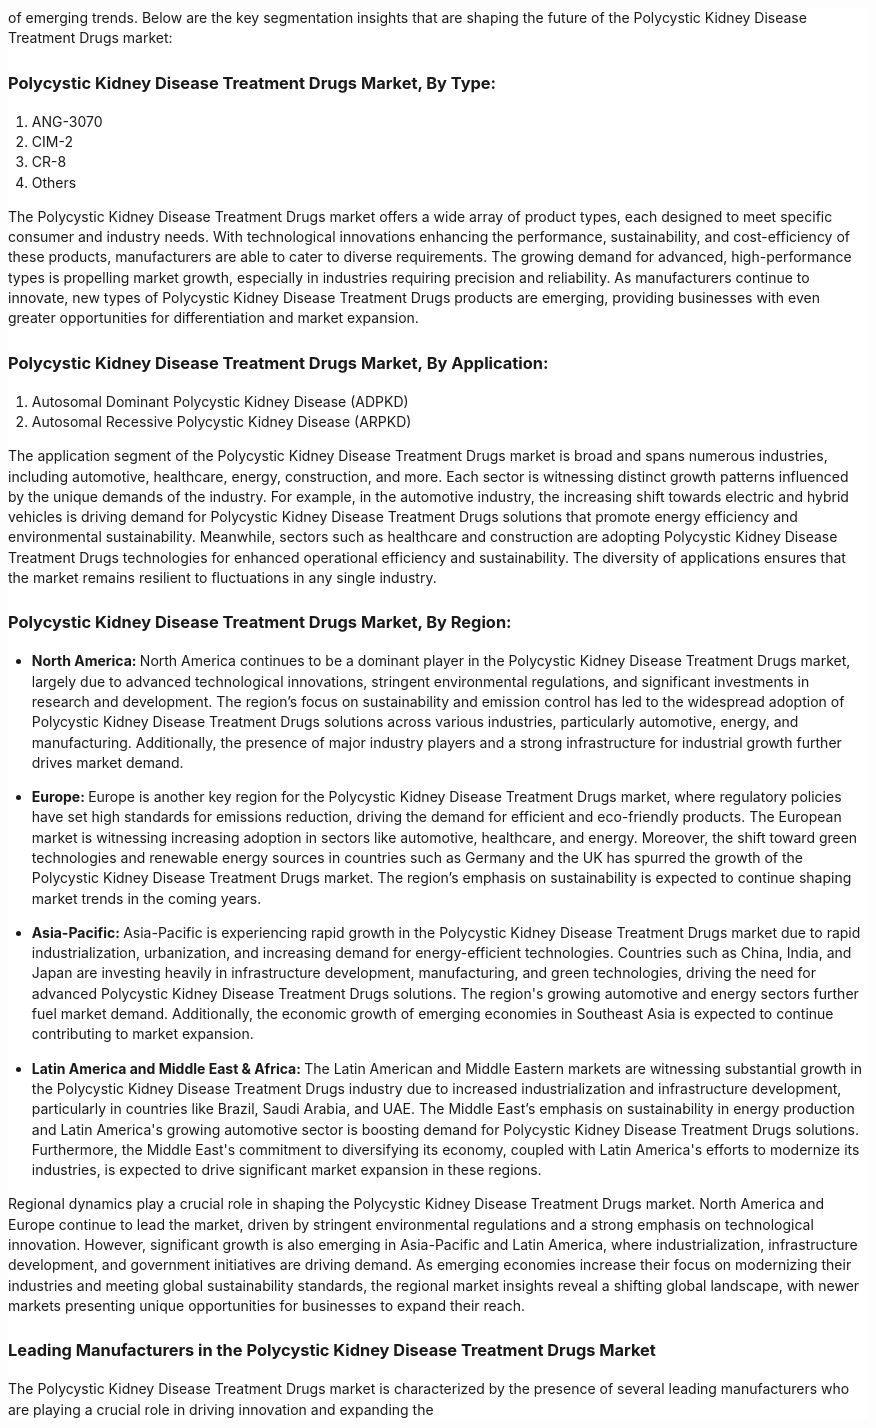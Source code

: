 of emerging trends. Below are the key segmentation insights that are shaping the future of the Polycystic Kidney Disease Treatment Drugs market:</p><h3><strong>Polycystic Kidney Disease Treatment Drugs Market, By Type:<br /></strong></h3><ol><li>ANG-3070<li> CIM-2<li> CR-8<li> Others</li></ol><p>The Polycystic Kidney Disease Treatment Drugs market offers a wide array of product types, each designed to meet specific consumer and industry needs. With technological innovations enhancing the performance, sustainability, and cost-efficiency of these products, manufacturers are able to cater to diverse requirements. The growing demand for advanced, high-performance types is propelling market growth, especially in industries requiring precision and reliability. As manufacturers continue to innovate, new types of Polycystic Kidney Disease Treatment Drugs products are emerging, providing businesses with even greater opportunities for differentiation and market expansion.</p><h3>Polycystic Kidney Disease Treatment Drugs Market,&nbsp;By Application:</h3><ol><li>Autosomal Dominant Polycystic Kidney Disease (ADPKD)<li> Autosomal Recessive Polycystic Kidney Disease (ARPKD)</li></ol><p>The application segment of the Polycystic Kidney Disease Treatment Drugs market is broad and spans numerous industries, including automotive, healthcare, energy, construction, and more. Each sector is witnessing distinct growth patterns influenced by the unique demands of the industry. For example, in the automotive industry, the increasing shift towards electric and hybrid vehicles is driving demand for Polycystic Kidney Disease Treatment Drugs solutions that promote energy efficiency and environmental sustainability. Meanwhile, sectors such as healthcare and construction are adopting Polycystic Kidney Disease Treatment Drugs technologies for enhanced operational efficiency and sustainability. The diversity of applications ensures that the market remains resilient to fluctuations in any single industry.</p><h3>Polycystic Kidney Disease Treatment Drugs Market, By Region:</h3><ul><li><p><strong>North America:&nbsp;</strong>North America continues to be a dominant player in the Polycystic Kidney Disease Treatment Drugs market, largely due to advanced technological innovations, stringent environmental regulations, and significant investments in research and development. The region&rsquo;s focus on sustainability and emission control has led to the widespread adoption of Polycystic Kidney Disease Treatment Drugs solutions across various industries, particularly automotive, energy, and manufacturing. Additionally, the presence of major industry players and a strong infrastructure for industrial growth further drives market demand.</p></li><li><p><strong><strong>Europe:&nbsp;</strong></strong>Europe is another key region for the Polycystic Kidney Disease Treatment Drugs market, where regulatory policies have set high standards for emissions reduction, driving the demand for efficient and eco-friendly products. The European market is witnessing increasing adoption in sectors like automotive, healthcare, and energy. Moreover, the shift toward green technologies and renewable energy sources in countries such as Germany and the UK has spurred the growth of the Polycystic Kidney Disease Treatment Drugs market. The region&rsquo;s emphasis on sustainability is expected to continue shaping market trends in the coming years.</p></li><li><p><strong><strong>Asia-Pacific:&nbsp;</strong></strong>Asia-Pacific is experiencing rapid growth in the Polycystic Kidney Disease Treatment Drugs market due to rapid industrialization, urbanization, and increasing demand for energy-efficient technologies. Countries such as China, India, and Japan are investing heavily in infrastructure development, manufacturing, and green technologies, driving the need for advanced Polycystic Kidney Disease Treatment Drugs solutions. The region's growing automotive and energy sectors further fuel market demand. Additionally, the economic growth of emerging economies in Southeast Asia is expected to continue contributing to market expansion.</p></li><li><p><strong><strong>Latin America and Middle East &amp; Africa:&nbsp;</strong></strong>The Latin American and Middle Eastern markets are witnessing substantial growth in the Polycystic Kidney Disease Treatment Drugs industry due to increased industrialization and infrastructure development, particularly in countries like Brazil, Saudi Arabia, and UAE. The Middle East&rsquo;s emphasis on sustainability in energy production and Latin America's growing automotive sector is boosting demand for Polycystic Kidney Disease Treatment Drugs solutions. Furthermore, the Middle East's commitment to diversifying its economy, coupled with Latin America's efforts to modernize its industries, is expected to drive significant market expansion in these regions.</p></li></ul><p>Regional dynamics play a crucial role in shaping the Polycystic Kidney Disease Treatment Drugs market. North America and Europe continue to lead the market, driven by stringent environmental regulations and a strong emphasis on technological innovation. However, significant growth is also emerging in Asia-Pacific and Latin America, where industrialization, infrastructure development, and government initiatives are driving demand. As emerging economies increase their focus on modernizing their industries and meeting global sustainability standards, the regional market insights reveal a shifting global landscape, with newer markets presenting unique opportunities for businesses to expand their reach.</p><h3><strong>Leading Manufacturers in the Polycystic Kidney Disease Treatment Drugs Market</strong></h3><p>The Polycystic Kidney Disease Treatment Drugs market is characterized by the presence of several leading manufacturers who are playing a crucial role in driving innovation and expanding the